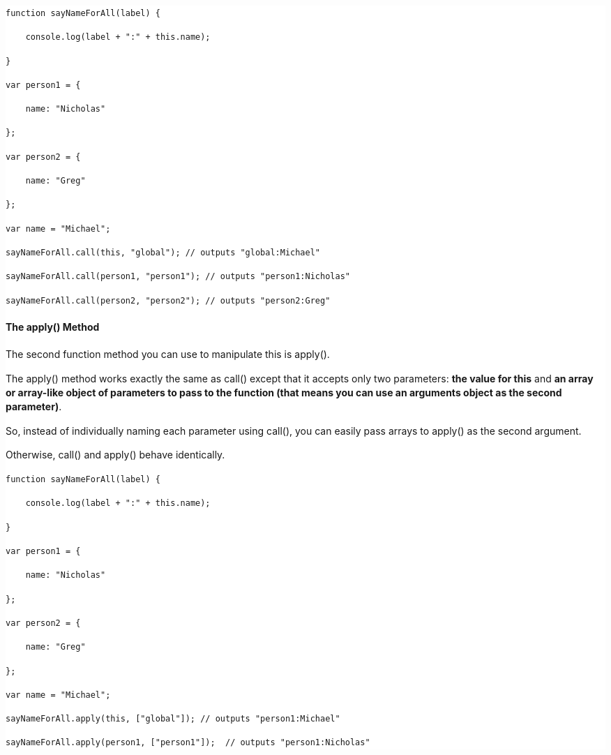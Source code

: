 `function sayNameForAll(label) {`

`    console.log(label + ":" + this.name);`

`}`

`var person1 = {`

`    name: "Nicholas"`

`};`

`var person2 = {`

`    name: "Greg"`

`};`

`var name = "Michael";`

`sayNameForAll.call(this, "global"); // outputs "global:Michael"`

`sayNameForAll.call(person1, "person1"); // outputs "person1:Nicholas"`

`sayNameForAll.call(person2, "person2"); // outputs "person2:Greg"`


#### **The apply() Method**

The second function method you can use to manipulate this is apply().

The apply() method works exactly the same as call() except that it accepts only two parameters: **the value for this** and **an array or array-like object of parameters to pass to the function (that means you can use an arguments object as the second parameter)**.

So, instead of individually naming each parameter using call(), you can easily pass arrays to apply() as the second argument.

Otherwise, call() and apply() behave identically.


`function sayNameForAll(label) {`

`    console.log(label + ":" + this.name);`

`}`

`var person1 = {`

`    name: "Nicholas"`

`};`

`var person2 = {`

`    name: "Greg"`

`};`

`var name = "Michael";`

`sayNameForAll.apply(this, ["global"]); // outputs "person1:Michael"`

`sayNameForAll.apply(person1, ["person1"]);  // outputs "person1:Nicholas"`
